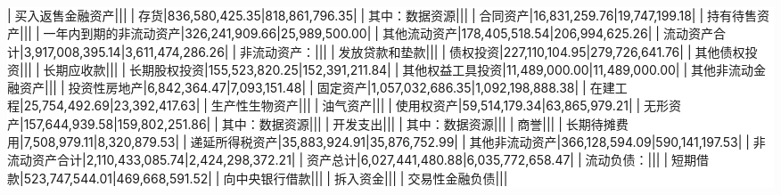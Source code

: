 | 买入返售金融资产|||
| 存货|836,580,425.35|818,861,796.35|
| 其中：数据资源|||
| 合同资产|16,831,259.76|19,747,199.18|
| 持有待售资产|||
| 一年内到期的非流动资产|326,241,909.66|25,989,500.00|
| 其他流动资产|178,405,518.54|206,994,625.26|
| 流动资产合计|3,917,008,395.14|3,611,474,286.26|
| 非流动资产：|||
| 发放贷款和垫款|||
| 债权投资|227,110,104.95|279,726,641.76|
| 其他债权投资|||
| 长期应收款|||
| 长期股权投资|155,523,820.25|152,391,211.84|
| 其他权益工具投资|11,489,000.00|11,489,000.00|
| 其他非流动金融资产|||
| 投资性房地产|6,842,364.47|7,093,151.48|
| 固定资产|1,057,032,686.35|1,092,198,888.38|
| 在建工程|25,754,492.69|23,392,417.63|
| 生产性生物资产|||
| 油气资产|||
| 使用权资产|59,514,179.34|63,865,979.21|
| 无形资产|157,644,939.58|159,802,251.86|
| 其中：数据资源|||
| 开发支出|||
| 其中：数据资源|||
| 商誉|||
| 长期待摊费用|7,508,979.11|8,320,879.53|
| 递延所得税资产|35,883,924.91|35,876,752.99|
| 其他非流动资产|366,128,594.09|590,141,197.53|
| 非流动资产合计|2,110,433,085.74|2,424,298,372.21|
| 资产总计|6,027,441,480.88|6,035,772,658.47|
| 流动负债：|||
| 短期借款|523,747,544.01|469,668,591.52|
| 向中央银行借款|||
| 拆入资金|||
| 交易性金融负债|||